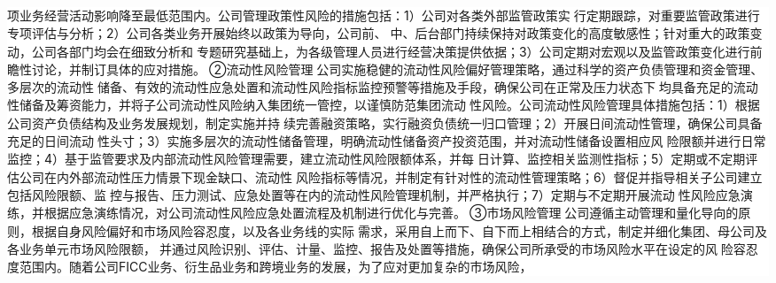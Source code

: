 项业务经营活动影响降至最低范围内。公司管理政策性风险的措施包括：1）公司对各类外部监管政策实
行定期跟踪，对重要监管政策进行专项评估与分析；2）公司各类业务开展始终以政策为导向，公司前、
中、后台部门持续保持对政策变化的高度敏感性；针对重大的政策变动，公司各部门均会在细致分析和
专题研究基础上，为各级管理人员进行经营决策提供依据；3）公司定期对宏观以及监管政策变化进行前
瞻性讨论，并制订具体的应对措施。
②流动性风险管理
公司实施稳健的流动性风险偏好管理策略，通过科学的资产负债管理和资金管理、多层次的流动性
储备、有效的流动性应急处置和流动性风险指标监控预警等措施及手段，确保公司在正常及压力状态下
均具备充足的流动性储备及筹资能力，并将子公司流动性风险纳入集团统一管控，以谨慎防范集团流动
性风险。公司流动性风险管理具体措施包括：1）根据公司资产负债结构及业务发展规划，制定实施并持
续完善融资策略，实行融资负债统一归口管理；2）开展日间流动性管理，确保公司具备充足的日间流动
性头寸；3）实施多层次的流动性储备管理，明确流动性储备资产投资范围，并对流动性储备设置相应风
险限额并进行日常监控；4）基于监管要求及内部流动性风险管理需要，建立流动性风险限额体系，并每
日计算、监控相关监测性指标；5）定期或不定期评估公司在内外部流动性压力情景下现金缺口、流动性
风险指标等情况，并制定有针对性的流动性管理策略；6）督促并指导相关子公司建立包括风险限额、监
控与报告、压力测试、应急处置等在内的流动性风险管理机制，并严格执行；7）定期与不定期开展流动
性风险应急演练，并根据应急演练情况，对公司流动性风险应急处置流程及机制进行优化与完善。
③市场风险管理
公司遵循主动管理和量化导向的原则，根据自身风险偏好和市场风险容忍度，以及各业务线的实际
需求，采用自上而下、自下而上相结合的方式，制定并细化集团、母公司及各业务单元市场风险限额，
并通过风险识别、评估、计量、监控、报告及处置等措施，确保公司所承受的市场风险水平在设定的风
险容忍度范围内。随着公司FICC业务、衍生品业务和跨境业务的发展，为了应对更加复杂的市场风险，
